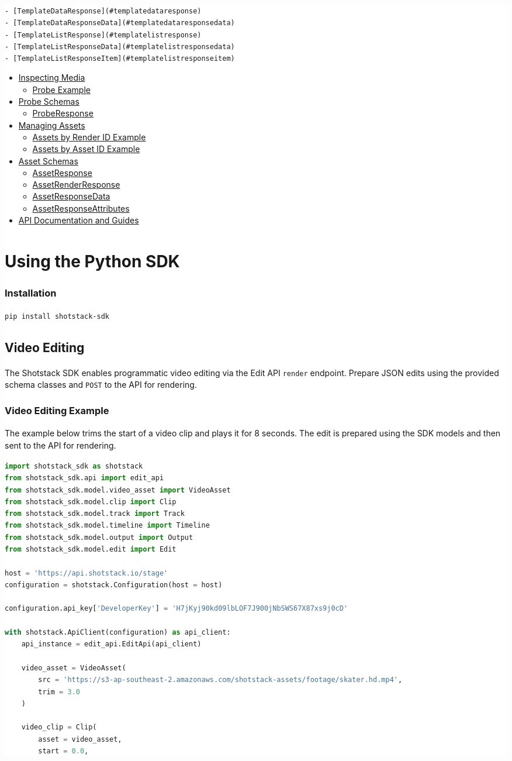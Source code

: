     - [TemplateDataResponse](#templatedataresponse)
    - [TemplateDataResponseData](#templatedataresponsedata)
    - [TemplateListResponse](#templatelistresponse)
    - [TemplateListResponseData](#templatelistresponsedata)
    - [TemplateListResponseItem](#templatelistresponseitem)
  - [Inspecting Media](#inspecting-media)
    - [Probe Example](#probe-example)
  - [Probe Schemas](#probe-schemas)
    - [ProbeResponse](#proberesponse)
  - [Managing Assets](#managing-assets)
    - [Assets by Render ID Example](#assets-by-render-id-example)
    - [Assets by Asset ID Example](#assets-by-asset-id-example)
  - [Asset Schemas](#asset-schemas)
    - [AssetResponse](#assetresponse)
    - [AssetRenderResponse](#assetrenderresponse)
    - [AssetResponseData](#assetresponsedata)
    - [AssetResponseAttributes](#assetresponseattributes)
- [API Documentation and Guides](#api-documentation-and-guides)

# Using the Python SDK
### Installation

```bash
pip install shotstack-sdk
```

## Video Editing

The Shotstack SDK enables programmatic video editing via the Edit API `render` endpoint. Prepare JSON edits using the
provided schema classes and `POST` to the API for rendering.
### Video Editing Example

The example below trims the start of a video clip and plays it for 8 seconds. The edit is prepared using the SDK models
and then sent to the API for rendering.

```python
import shotstack_sdk as shotstack
from shotstack_sdk.api import edit_api
from shotstack_sdk.model.video_asset import VideoAsset
from shotstack_sdk.model.clip import Clip
from shotstack_sdk.model.track import Track
from shotstack_sdk.model.timeline import Timeline
from shotstack_sdk.model.output import Output
from shotstack_sdk.model.edit import Edit

host = 'https://api.shotstack.io/stage'
configuration = shotstack.Configuration(host = host)

configuration.api_key['DeveloperKey'] = 'H7jKyj90kd09lbLOF7J900jNbSWS67X87xs9j0cD'

with shotstack.ApiClient(configuration) as api_client:
    api_instance = edit_api.EditApi(api_client)

    video_asset = VideoAsset(
        src = 'https://s3-ap-southeast-2.amazonaws.com/shotstack-assets/footage/skater.hd.mp4',
        trim = 3.0
    )

    video_clip = Clip(
        asset = video_asset,
        start = 0.0,
```